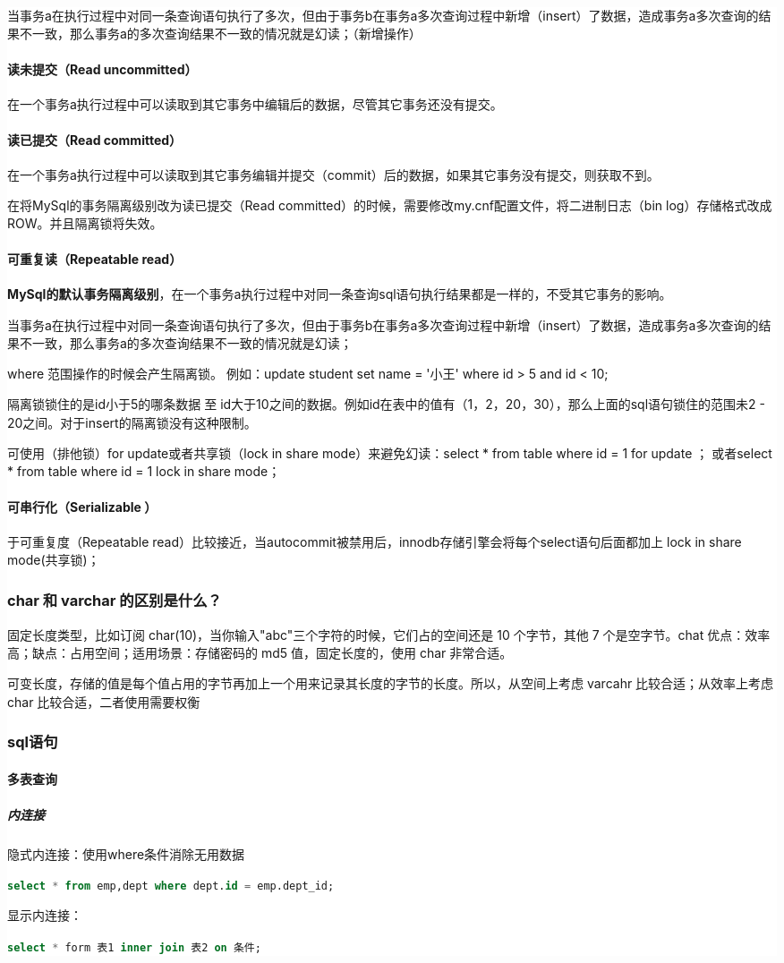 当事务a在执行过程中对同一条查询语句执行了多次，但由于事务b在事务a多次查询过程中新增（insert）了数据，造成事务a多次查询的结果不一致，那么事务a的多次查询结果不一致的情况就是幻读；（新增操作）



#### 读未提交（Read uncommitted）

在一个事务a执行过程中可以读取到其它事务中编辑后的数据，尽管其它事务还没有提交。



#### 读已提交（Read committed）

在一个事务a执行过程中可以读取到其它事务编辑并提交（commit）后的数据，如果其它事务没有提交，则获取不到。

在将MySql的事务隔离级别改为读已提交（Read committed）的时候，需要修改my.cnf配置文件，将二进制日志（bin log）存储格式改成ROW。并且隔离锁将失效。



#### 可重复读（Repeatable read）

**MySql的默认事务隔离级别**，在一个事务a执行过程中对同一条查询sql语句执行结果都是一样的，不受其它事务的影响。

当事务a在执行过程中对同一条查询语句执行了多次，但由于事务b在事务a多次查询过程中新增（insert）了数据，造成事务a多次查询的结果不一致，那么事务a的多次查询结果不一致的情况就是幻读；

where 范围操作的时候会产生隔离锁。 例如：update student set name = '小王' where id > 5 and id < 10;

隔离锁锁住的是id小于5的哪条数据 至  id大于10之间的数据。例如id在表中的值有（1，2，20，30），那么上面的sql语句锁住的范围未2 - 20之间。对于insert的隔离锁没有这种限制。

可使用（排他锁）for update或者共享锁（lock in share mode）来避免幻读：select * from table where id = 1  for update ；   或者select * from table where id = 1  lock in share mode；



#### 可串行化（Serializable ）

于可重复度（Repeatable read）比较接近，当autocommit被禁用后，innodb存储引擎会将每个select语句后面都加上 lock in share mode(共享锁)；


### char 和 varchar 的区别是什么？

固定长度类型，比如订阅 char(10)，当你输入"abc"三个字符的时候，它们占的空间还是 10 个字节，其他 7 个是空字节。chat 优点：效率高；缺点：占用空间；适用场景：存储密码的 md5 值，固定长度的，使用 char 非常合适。

可变长度，存储的值是每个值占用的字节再加上一个用来记录其长度的字节的长度。所以，从空间上考虑 varcahr 比较合适；从效率上考虑 char 比较合适，二者使用需要权衡



### sql语句

#### 多表查询

##### 内连接

隐式内连接：使用where条件消除无用数据

```sql
select * from emp,dept where dept.id = emp.dept_id;
```

显示内连接：

```sql
select * form 表1 inner join 表2 on 条件;
```
